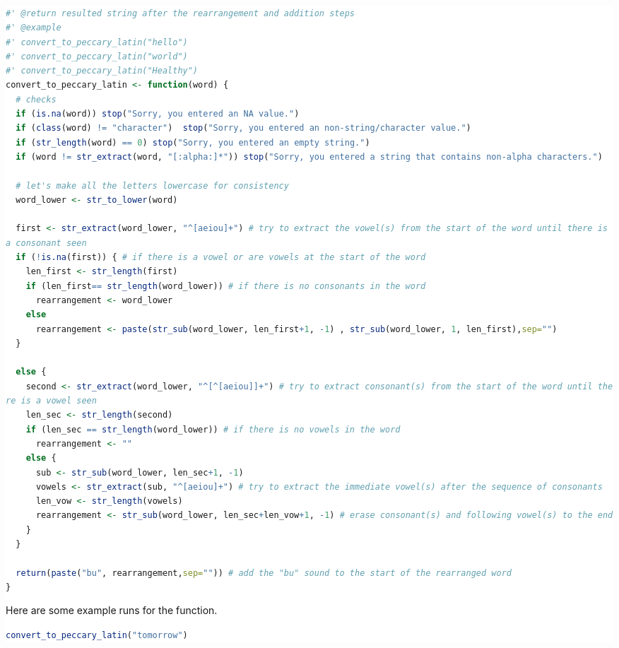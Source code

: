 ``` r
#' @return resulted string after the rearrangement and addition steps
#' @example 
#' convert_to_peccary_latin("hello")
#' convert_to_peccary_latin("world")
#' convert_to_peccary_latin("Healthy")
convert_to_peccary_latin <- function(word) {
  # checks
  if (is.na(word)) stop("Sorry, you entered an NA value.")
  if (class(word) != "character")  stop("Sorry, you entered an non-string/character value.")
  if (str_length(word) == 0) stop("Sorry, you entered an empty string.")
  if (word != str_extract(word, "[:alpha:]*")) stop("Sorry, you entered a string that contains non-alpha characters.")
  
  # let's make all the letters lowercase for consistency
  word_lower <- str_to_lower(word)

  first <- str_extract(word_lower, "^[aeiou]+") # try to extract the vowel(s) from the start of the word until there is a consonant seen
  if (!is.na(first)) { # if there is a vowel or are vowels at the start of the word
    len_first <- str_length(first)
    if (len_first== str_length(word_lower)) # if there is no consonants in the word
      rearrangement <- word_lower
    else
      rearrangement <- paste(str_sub(word_lower, len_first+1, -1) , str_sub(word_lower, 1, len_first),sep="")
  }
  
  else {
    second <- str_extract(word_lower, "^[^[aeiou]]+") # try to extract consonant(s) from the start of the word until there is a vowel seen
    len_sec <- str_length(second)
    if (len_sec == str_length(word_lower)) # if there is no vowels in the word
      rearrangement <- "" 
    else {
      sub <- str_sub(word_lower, len_sec+1, -1)
      vowels <- str_extract(sub, "^[aeiou]+") # try to extract the immediate vowel(s) after the sequence of consonants
      len_vow <- str_length(vowels)
      rearrangement <- str_sub(word_lower, len_sec+len_vow+1, -1) # erase consonant(s) and following vowel(s) to the end
    }
  }
  
  return(paste("bu", rearrangement,sep="")) # add the "bu" sound to the start of the rearranged word
} 
```

Here are some example runs for the function.

``` r
convert_to_peccary_latin("tomorrow")
```

